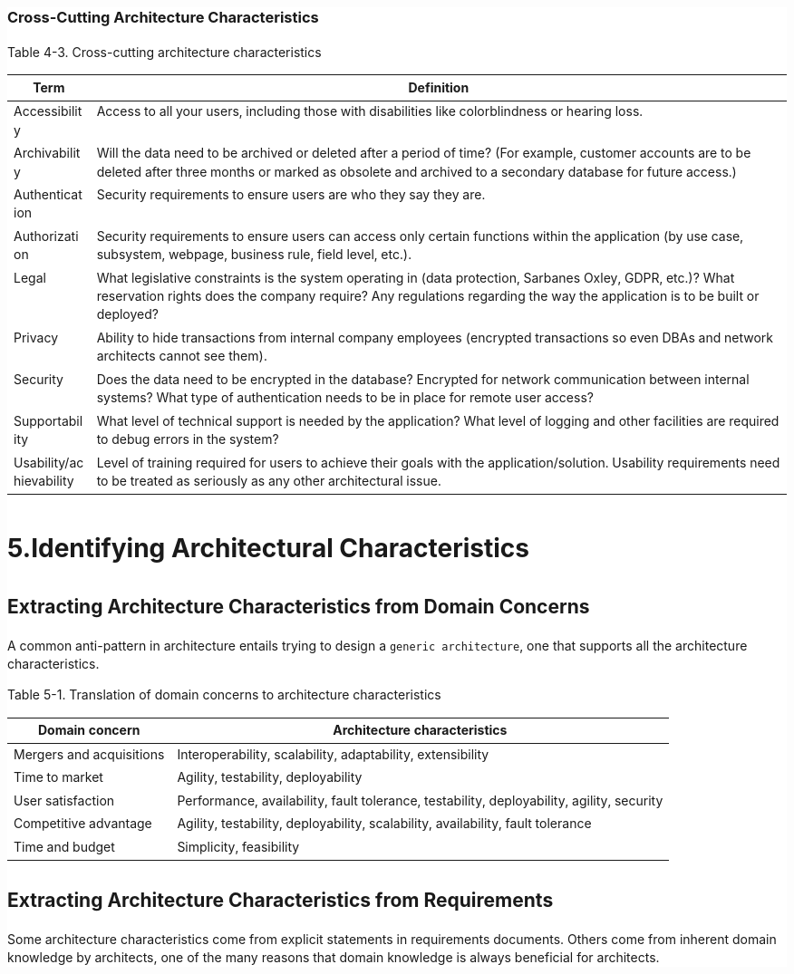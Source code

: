 ### Cross-Cutting Architecture Characteristics
Table 4-3. Cross-cutting architecture characteristics

Term | Definition
---|---
Accessibility | Access to all your users, including those with disabilities like colorblindness or hearing loss.
Archivability | Will the data need to be archived or deleted after a period of time? (For example, customer accounts are to be deleted after three months or marked as obsolete and archived to a secondary database for future access.)
Authentication | Security requirements to ensure users are who they say they are.
Authorization | Security requirements to ensure users can access only certain functions within the application (by use case, subsystem, webpage, business rule, field level, etc.).
Legal | What legislative constraints is the system operating in (data protection, Sarbanes Oxley, GDPR, etc.)? What reservation rights does the company require? Any regulations regarding the way the application is to be built or deployed?
Privacy | Ability to hide transactions from internal company employees (encrypted transactions so even DBAs and network architects cannot see them).
Security | Does the data need to be encrypted in the database? Encrypted for network communication between internal systems? What type of authentication needs to be in place for remote user access?
Supportability | What level of technical support is needed by the application? What level of logging and other facilities are required to debug errors in the system?
Usability/achievability | Level of training required for users to achieve their goals with the application/solution. Usability requirements need to be treated as seriously as any other architectural issue.

# 5.Identifying Architectural Characteristics
## Extracting Architecture Characteristics from Domain Concerns
A common anti-pattern in architecture entails trying to design a `generic architecture`, one that supports all the architecture characteristics.

Table 5-1. Translation of domain concerns to architecture characteristics

Domain concern | Architecture characteristics
---|---
Mergers and acquisitions| Interoperability, scalability, adaptability, extensibility
Time to market | Agility, testability, deployability
User satisfaction | Performance, availability, fault tolerance, testability, deployability, agility, security
Competitive advantage | Agility, testability, deployability, scalability, availability, fault tolerance
Time and budget | Simplicity, feasibility

## Extracting Architecture Characteristics from Requirements
Some architecture characteristics come from explicit statements in requirements documents. Others come from inherent domain knowledge by architects, one of the many reasons that domain knowledge is always beneficial for architects.
